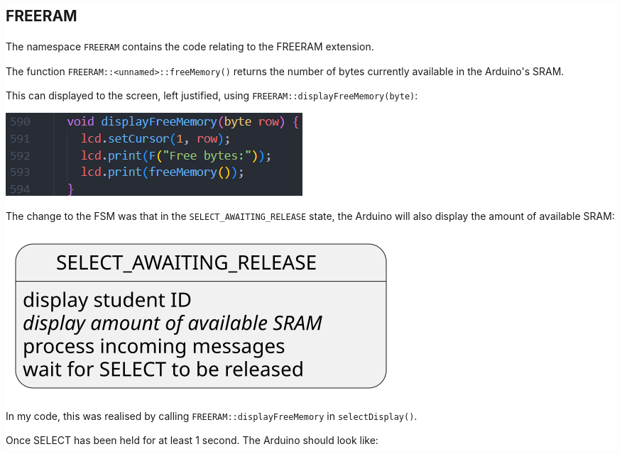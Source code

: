 ## FREERAM

The namespace `FREERAM` contains the code relating to the FREERAM extension.

The function `FREERAM::<unnamed>::freeMemory()` returns the number of bytes currently available in the Arduino's SRAM.

This can displayed to the screen, left justified, using `FREERAM::displayFreeMemory(byte)`:

![`FREERAM::displayFreeMemory(byte)`](doc/freeram/display.png)

The change to the FSM was that in the `SELECT_AWAITING_RELEASE` state, the Arduino will also display the amount of available SRAM:

![FREERAM FSM Change](doc/freeram/fsm_change.svg)



In my code, this was realised by calling `FREERAM::displayFreeMemory` in `selectDisplay()`.

Once SELECT has been held for at least 1 second. The Arduino should look like:
